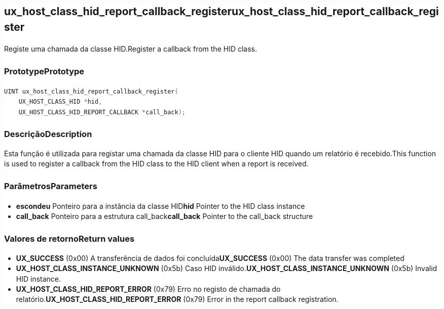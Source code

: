 ## <a name="ux_host_class_hid_report_callback_register"></a><span data-ttu-id="f878e-126">ux_host_class_hid_report_callback_register</span><span class="sxs-lookup"><span data-stu-id="f878e-126">ux_host_class_hid_report_callback_register</span></span>

<span data-ttu-id="f878e-127">Registe uma chamada da classe HID.</span><span class="sxs-lookup"><span data-stu-id="f878e-127">Register a callback from the HID class.</span></span>

### <a name="prototype"></a><span data-ttu-id="f878e-128">Prototype</span><span class="sxs-lookup"><span data-stu-id="f878e-128">Prototype</span></span>

```c
UINT ux_host_class_hid_report_callback_register(
    UX_HOST_CLASS_HID *hid,
    UX_HOST_CLASS_HID_REPORT_CALLBACK *call_back);
```

### <a name="description"></a><span data-ttu-id="f878e-129">Descrição</span><span class="sxs-lookup"><span data-stu-id="f878e-129">Description</span></span>

<span data-ttu-id="f878e-130">Esta função é utilizada para registar uma chamada da classe HID para o cliente HID quando um relatório é recebido.</span><span class="sxs-lookup"><span data-stu-id="f878e-130">This function is used to register a callback from the HID class to the HID client when a report is received.</span></span>

### <a name="parameters"></a><span data-ttu-id="f878e-131">Parâmetros</span><span class="sxs-lookup"><span data-stu-id="f878e-131">Parameters</span></span>

- <span data-ttu-id="f878e-132">**escondeu** Ponteiro para a instância da classe HID</span><span class="sxs-lookup"><span data-stu-id="f878e-132">**hid** Pointer to the HID class instance</span></span>
- <span data-ttu-id="f878e-133">**call_back** Ponteiro para a estrutura call_back</span><span class="sxs-lookup"><span data-stu-id="f878e-133">**call_back** Pointer to the call_back structure</span></span>

### <a name="return-values"></a><span data-ttu-id="f878e-134">Valores de retorno</span><span class="sxs-lookup"><span data-stu-id="f878e-134">Return values</span></span>

- <span data-ttu-id="f878e-135">**UX_SUCCESS** (0x00) A transferência de dados foi concluída</span><span class="sxs-lookup"><span data-stu-id="f878e-135">**UX_SUCCESS** (0x00) The data transfer was completed</span></span>
- <span data-ttu-id="f878e-136">**UX_HOST_CLASS_INSTANCE_UNKNOWN** (0x5b) Caso HID inválido.</span><span class="sxs-lookup"><span data-stu-id="f878e-136">**UX_HOST_CLASS_INSTANCE_UNKNOWN** (0x5b) Invalid HID instance.</span></span>
- <span data-ttu-id="f878e-137">**UX_HOST_CLASS_HID_REPORT_ERROR** (0x79) Erro no registo de chamada do relatório.</span><span class="sxs-lookup"><span data-stu-id="f878e-137">**UX_HOST_CLASS_HID_REPORT_ERROR** (0x79) Error in the report callback registration.</span></span>
